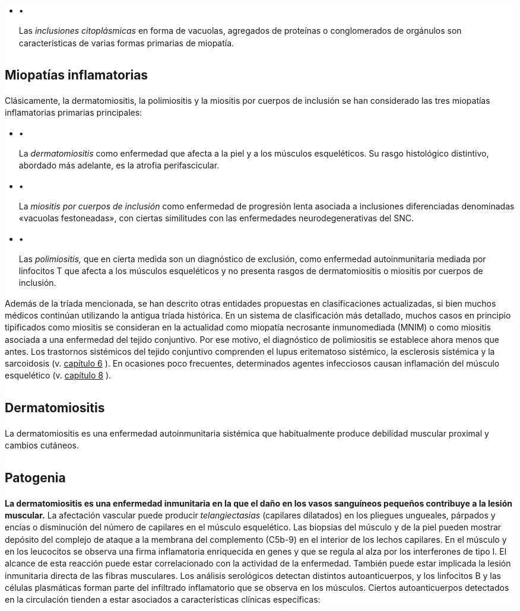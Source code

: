 -   •
    
    Las _inclusiones citoplásmicas_ en forma de vacuolas, agregados de proteínas o conglomerados de orgánulos son características de varias formas primarias de miopatía.
    

## Miopatías inflamatorias

Clásicamente, la dermatomiositis, la polimiositis y la miositis por cuerpos de inclusión se han considerado las tres miopatías inflamatorias primarias principales:

-   •
    
    La _dermatomiositis_ como enfermedad que afecta a la piel y a los músculos esqueléticos. Su rasgo histológico distintivo, abordado más adelante, es la atrofia perifascicular.
    
-   •
    
    La _miositis por cuerpos de inclusión_ como enfermedad de progresión lenta asociada a inclusiones diferenciadas denominadas «vacuolas festoneadas», con ciertas similitudes con las enfermedades neurodegenerativas del SNC.
    
-   •
    
    Las _polimiositis,_ que en cierta medida son un diagnóstico de exclusión, como enfermedad autoinmunitaria mediada por linfocitos T que afecta a los músculos esqueléticos y no presenta rasgos de dermatomiositis o miositis por cuerpos de inclusión.
    

Además de la tríada mencionada, se han descrito otras entidades propuestas en clasificaciones actualizadas, si bien muchos médicos continúan utilizando la antigua tríada histórica. En un sistema de clasificación más detallado, muchos casos en principio tipificados como miositis se consideran en la actualidad como miopatía necrosante inmunomediada (MNIM) o como miositis asociada a una enfermedad del tejido conjuntivo. Por ese motivo, el diagnóstico de polimiositis se establece ahora menos que antes. Los trastornos sistémicos del tejido conjuntivo comprenden el lupus eritematoso sistémico, la esclerosis sistémica y la sarcoidosis (v. [capítulo 6](https://www.clinicalkey.com/student/content/book/3-s2.0-B9788491139119000065#c0030) ). En ocasiones poco frecuentes, determinados agentes infecciosos causan inflamación del músculo esquelético (v. [capítulo 8](https://www.clinicalkey.com/student/content/book/3-s2.0-B9788491139119000089#c0040) ).

## Dermatomiositis

La dermatomiositis es una enfermedad autoinmunitaria sistémica que habitualmente produce debilidad muscular proximal y cambios cutáneos.

## Patogenia

**La dermatomiositis es una enfermedad inmunitaria en la que el daño en los vasos sanguíneos pequeños contribuye a la lesión muscular.** La afectación vascular puede producir _telangiectasias_ (capilares dilatados) en los pliegues ungueales, párpados y encías o disminución del número de capilares en el músculo esquelético. Las biopsias del músculo y de la piel pueden mostrar depósito del complejo de ataque a la membrana del complemento (C5b-9) en el interior de los lechos capilares. En el músculo y en los leucocitos se observa una firma inflamatoria enriquecida en genes y que se regula al alza por los interferones de tipo I. El alcance de esta reacción puede estar correlacionado con la actividad de la enfermedad. También puede estar implicada la lesión inmunitaria directa de las fibras musculares. Los análisis serológicos detectan distintos autoanticuerpos, y los linfocitos B y las células plasmáticas forman parte del infiltrado inflamatorio que se observa en los músculos. Ciertos autoanticuerpos detectados en la circulación tienden a estar asociados a características clínicas específicas:
